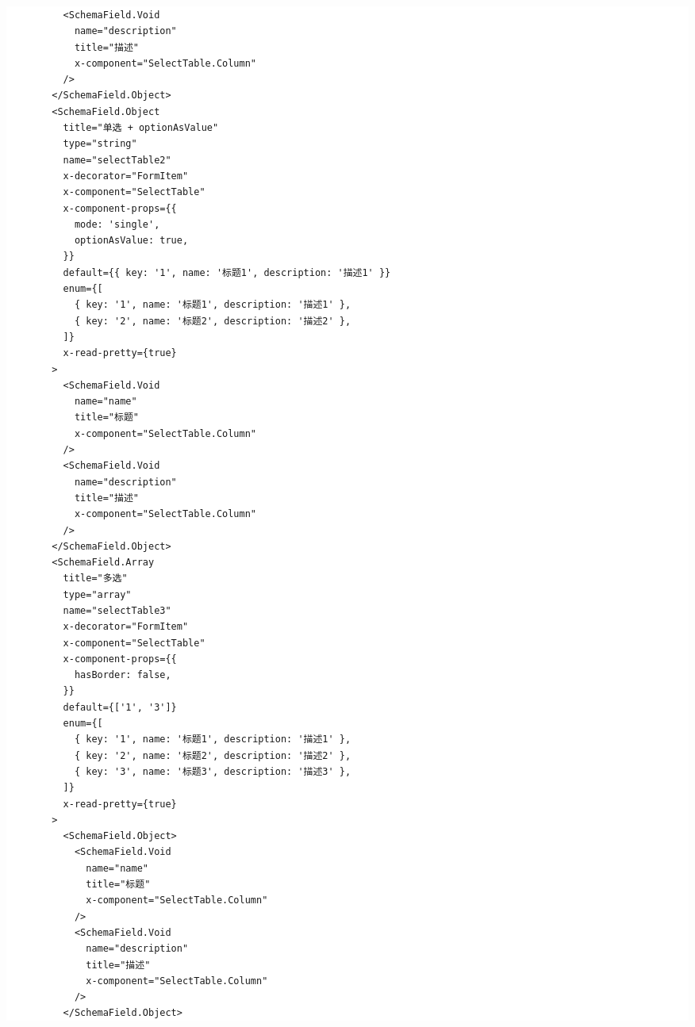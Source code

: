 ```tsx
          <SchemaField.Void
            name="description"
            title="描述"
            x-component="SelectTable.Column"
          />
        </SchemaField.Object>
        <SchemaField.Object
          title="单选 + optionAsValue"
          type="string"
          name="selectTable2"
          x-decorator="FormItem"
          x-component="SelectTable"
          x-component-props={{
            mode: 'single',
            optionAsValue: true,
          }}
          default={{ key: '1', name: '标题1', description: '描述1' }}
          enum={[
            { key: '1', name: '标题1', description: '描述1' },
            { key: '2', name: '标题2', description: '描述2' },
          ]}
          x-read-pretty={true}
        >
          <SchemaField.Void
            name="name"
            title="标题"
            x-component="SelectTable.Column"
          />
          <SchemaField.Void
            name="description"
            title="描述"
            x-component="SelectTable.Column"
          />
        </SchemaField.Object>
        <SchemaField.Array
          title="多选"
          type="array"
          name="selectTable3"
          x-decorator="FormItem"
          x-component="SelectTable"
          x-component-props={{
            hasBorder: false,
          }}
          default={['1', '3']}
          enum={[
            { key: '1', name: '标题1', description: '描述1' },
            { key: '2', name: '标题2', description: '描述2' },
            { key: '3', name: '标题3', description: '描述3' },
          ]}
          x-read-pretty={true}
        >
          <SchemaField.Object>
            <SchemaField.Void
              name="name"
              title="标题"
              x-component="SelectTable.Column"
            />
            <SchemaField.Void
              name="description"
              title="描述"
              x-component="SelectTable.Column"
            />
          </SchemaField.Object>
```
